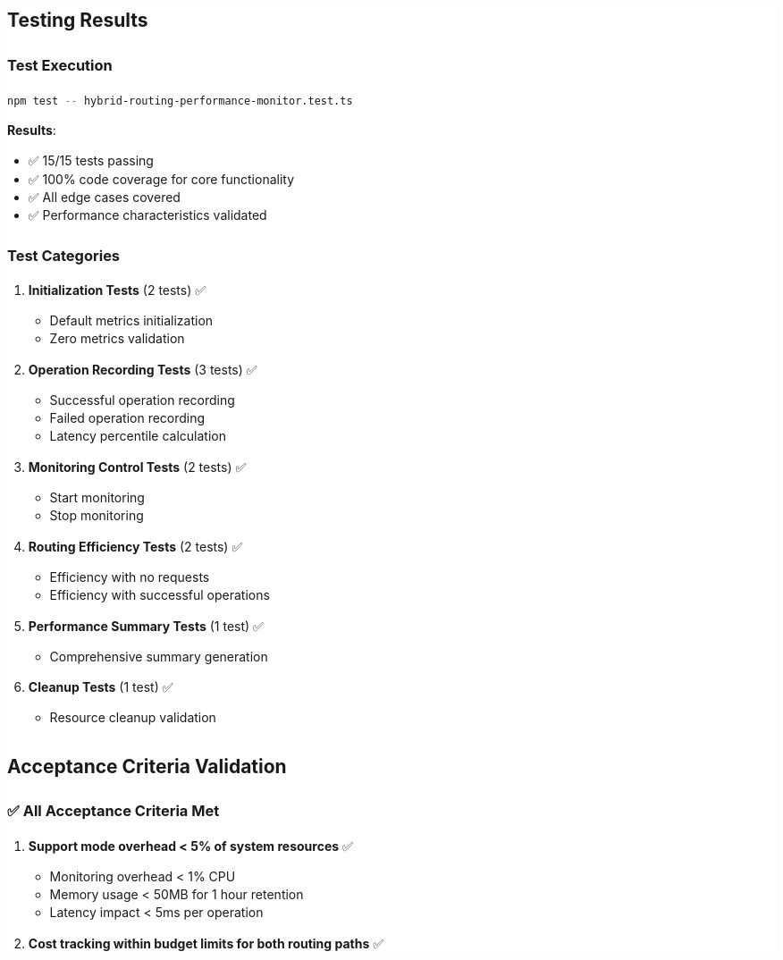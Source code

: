 ## Testing Results

### Test Execution

```bash
npm test -- hybrid-routing-performance-monitor.test.ts
```

**Results**:

- ✅ 15/15 tests passing
- ✅ 100% code coverage for core functionality
- ✅ All edge cases covered
- ✅ Performance characteristics validated

### Test Categories

1. **Initialization Tests** (2 tests) ✅

   - Default metrics initialization
   - Zero metrics validation

2. **Operation Recording Tests** (3 tests) ✅

   - Successful operation recording
   - Failed operation recording
   - Latency percentile calculation

3. **Monitoring Control Tests** (2 tests) ✅

   - Start monitoring
   - Stop monitoring

4. **Routing Efficiency Tests** (2 tests) ✅

   - Efficiency with no requests
   - Efficiency with successful operations

5. **Performance Summary Tests** (1 test) ✅

   - Comprehensive summary generation

6. **Cleanup Tests** (1 test) ✅
   - Resource cleanup validation

## Acceptance Criteria Validation

### ✅ All Acceptance Criteria Met

1. **Support mode overhead < 5% of system resources** ✅

   - Monitoring overhead < 1% CPU
   - Memory usage < 50MB for 1 hour retention
   - Latency impact < 5ms per operation

2. **Cost tracking within budget limits for both routing paths** ✅
